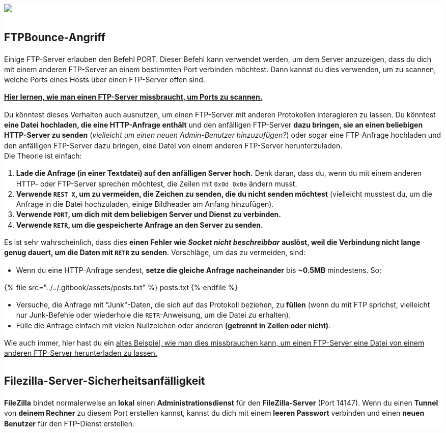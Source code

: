 ![](<../../.gitbook/assets/image (386).png>)

## FTPBounce-Angriff

Einige FTP-Server erlauben den Befehl PORT. Dieser Befehl kann verwendet werden, um dem Server anzuzeigen, dass du dich mit einem anderen FTP-Server an einem bestimmten Port verbinden möchtest. Dann kannst du dies verwenden, um zu scannen, welche Ports eines Hosts über einen FTP-Server offen sind.

[**Hier lernen, wie man einen FTP-Server missbraucht, um Ports zu scannen.**](ftp-bounce-attack.md)

Du könntest dieses Verhalten auch ausnutzen, um einen FTP-Server mit anderen Protokollen interagieren zu lassen. Du könntest **eine Datei hochladen, die eine HTTP-Anfrage enthält** und den anfälligen FTP-Server **dazu bringen, sie an einen beliebigen HTTP-Server zu senden** (_vielleicht um einen neuen Admin-Benutzer hinzuzufügen?_) oder sogar eine FTP-Anfrage hochladen und den anfälligen FTP-Server dazu bringen, eine Datei von einem anderen FTP-Server herunterzuladen.\
Die Theorie ist einfach:

1. **Lade die Anfrage (in einer Textdatei) auf den anfälligen Server hoch.** Denk daran, dass du, wenn du mit einem anderen HTTP- oder FTP-Server sprechen möchtest, die Zeilen mit `0x0d 0x0a` ändern musst.
2. **Verwende `REST X`, um zu vermeiden, die Zeichen zu senden, die du nicht senden möchtest** (vielleicht musstest du, um die Anfrage in die Datei hochzuladen, einige Bildheader am Anfang hinzufügen).
3. **Verwende `PORT`, um dich mit dem beliebigen Server und Dienst zu verbinden.**
4. **Verwende `RETR`, um die gespeicherte Anfrage an den Server zu senden.**

Es ist sehr wahrscheinlich, dass dies **einen Fehler wie** _**Socket nicht beschreibbar**_ **auslöst, weil die Verbindung nicht lange genug dauert, um die Daten mit `RETR` zu senden**. Vorschläge, um das zu vermeiden, sind:

* Wenn du eine HTTP-Anfrage sendest, **setze die gleiche Anfrage nacheinander** bis **\~0.5MB** mindestens. So:

{% file src="../../.gitbook/assets/posts.txt" %}
posts.txt
{% endfile %}

* Versuche, die Anfrage mit "Junk"-Daten, die sich auf das Protokoll beziehen, zu **füllen** (wenn du mit FTP sprichst, vielleicht nur Junk-Befehle oder wiederhole die `RETR`-Anweisung, um die Datei zu erhalten).
* Fülle die Anfrage einfach mit vielen Nullzeichen oder anderen **(getrennt in Zeilen oder nicht)**.

Wie auch immer, hier hast du ein [altes Beispiel, wie man dies missbrauchen kann, um einen FTP-Server eine Datei von einem anderen FTP-Server herunterladen zu lassen.](ftp-bounce-download-2oftp-file.md)

## Filezilla-Server-Sicherheitsanfälligkeit

**FileZilla** bindet normalerweise an **lokal** einen **Administrationsdienst** für den **FileZilla-Server** (Port 14147). Wenn du einen **Tunnel** von **deinem Rechner** zu diesem Port erstellen kannst, kannst du dich mit einem **leeren Passwort** verbinden und einen **neuen Benutzer** für den FTP-Dienst erstellen.
